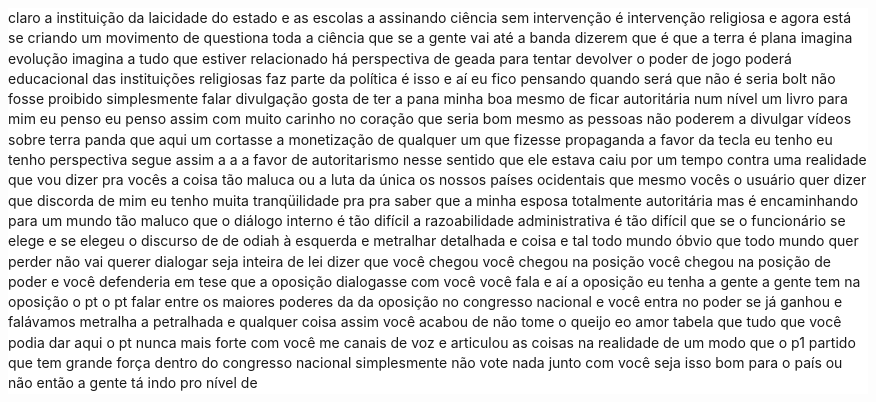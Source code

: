 claro a instituição da laicidade do
estado e as escolas a assinando ciência
sem intervenção é intervenção religiosa
e agora está se criando um movimento de
questiona toda a ciência que se a gente
vai até a banda dizerem que é que a
terra é plana imagina evolução
imagina a tudo que estiver relacionado
há perspectiva de geada para tentar
devolver o poder de jogo poderá
educacional das instituições religiosas
faz parte da política é isso
e aí eu fico pensando quando será que
não é seria bolt não fosse proibido
simplesmente falar divulgação gosta de
ter a pana
minha boa mesmo de ficar autoritária num
nível um livro para mim eu penso eu
penso assim com muito carinho no coração
que seria bom mesmo as pessoas não
poderem a divulgar vídeos sobre terra
panda que aqui um cortasse a monetização
de qualquer um que fizesse propaganda a
favor da tecla
eu tenho eu tenho perspectiva segue
assim a a a favor de autoritarismo nesse
sentido que ele estava caiu por um tempo
contra uma realidade que vou dizer pra
vocês a coisa tão maluca ou a luta da
única os nossos países ocidentais que
mesmo vocês o usuário quer dizer que
discorda de mim eu tenho muita
tranqüilidade pra
pra saber que a minha esposa totalmente
autoritária mas é encaminhando para um
mundo tão maluco que o diálogo interno é
tão difícil a razoabilidade
administrativa é tão difícil que se o
funcionário se elege e se elegeu
o discurso de de odiah à esquerda e
metralhar detalhada e coisa e tal
todo mundo óbvio que todo mundo quer
perder não vai querer dialogar seja
inteira de lei dizer que você chegou
você chegou na posição
você chegou na posição de poder e você
defenderia em tese que a oposição
dialogasse com você você fala e aí a
oposição eu tenha a gente a gente tem na
oposição o pt o pt falar entre os
maiores poderes da da oposição no
congresso nacional
e você entra no poder se já ganhou e
falávamos metralha a petralhada e
qualquer coisa assim você acabou de não
tome o queijo eo amor tabela que tudo
que você podia dar aqui o pt nunca mais
forte com você me canais de voz e
articulou as coisas na realidade de um
modo que o p1 partido que tem grande
força dentro do congresso nacional
simplesmente não vote nada junto com
você seja isso bom para o país ou não
então a gente tá indo pro nível de
